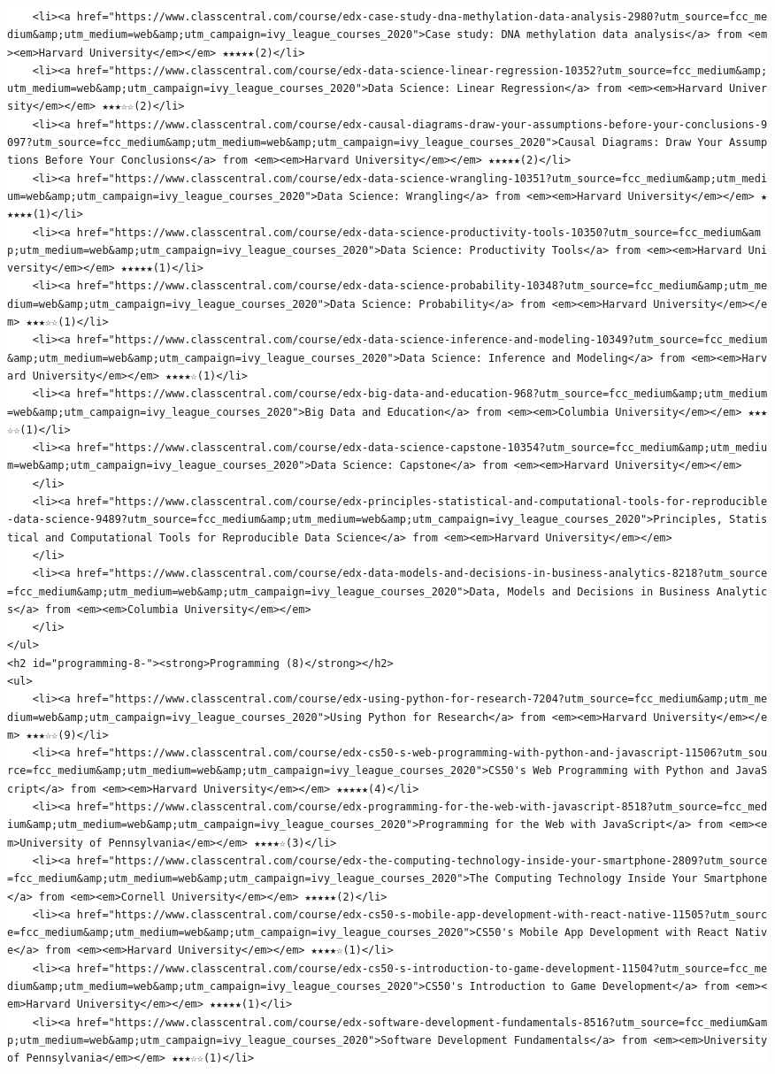         <li><a href="https://www.classcentral.com/course/edx-case-study-dna-methylation-data-analysis-2980?utm_source=fcc_medium&amp;utm_medium=web&amp;utm_campaign=ivy_league_courses_2020">Case study: DNA methylation data analysis</a> from <em><em>Harvard University</em></em> ★★★★★(2)</li>
        <li><a href="https://www.classcentral.com/course/edx-data-science-linear-regression-10352?utm_source=fcc_medium&amp;utm_medium=web&amp;utm_campaign=ivy_league_courses_2020">Data Science: Linear Regression</a> from <em><em>Harvard University</em></em> ★★★☆☆(2)</li>
        <li><a href="https://www.classcentral.com/course/edx-causal-diagrams-draw-your-assumptions-before-your-conclusions-9097?utm_source=fcc_medium&amp;utm_medium=web&amp;utm_campaign=ivy_league_courses_2020">Causal Diagrams: Draw Your Assumptions Before Your Conclusions</a> from <em><em>Harvard University</em></em> ★★★★★(2)</li>
        <li><a href="https://www.classcentral.com/course/edx-data-science-wrangling-10351?utm_source=fcc_medium&amp;utm_medium=web&amp;utm_campaign=ivy_league_courses_2020">Data Science: Wrangling</a> from <em><em>Harvard University</em></em> ★★★★★(1)</li>
        <li><a href="https://www.classcentral.com/course/edx-data-science-productivity-tools-10350?utm_source=fcc_medium&amp;utm_medium=web&amp;utm_campaign=ivy_league_courses_2020">Data Science: Productivity Tools</a> from <em><em>Harvard University</em></em> ★★★★★(1)</li>
        <li><a href="https://www.classcentral.com/course/edx-data-science-probability-10348?utm_source=fcc_medium&amp;utm_medium=web&amp;utm_campaign=ivy_league_courses_2020">Data Science: Probability</a> from <em><em>Harvard University</em></em> ★★★☆☆(1)</li>
        <li><a href="https://www.classcentral.com/course/edx-data-science-inference-and-modeling-10349?utm_source=fcc_medium&amp;utm_medium=web&amp;utm_campaign=ivy_league_courses_2020">Data Science: Inference and Modeling</a> from <em><em>Harvard University</em></em> ★★★★☆(1)</li>
        <li><a href="https://www.classcentral.com/course/edx-big-data-and-education-968?utm_source=fcc_medium&amp;utm_medium=web&amp;utm_campaign=ivy_league_courses_2020">Big Data and Education</a> from <em><em>Columbia University</em></em> ★★★☆☆(1)</li>
        <li><a href="https://www.classcentral.com/course/edx-data-science-capstone-10354?utm_source=fcc_medium&amp;utm_medium=web&amp;utm_campaign=ivy_league_courses_2020">Data Science: Capstone</a> from <em><em>Harvard University</em></em>
        </li>
        <li><a href="https://www.classcentral.com/course/edx-principles-statistical-and-computational-tools-for-reproducible-data-science-9489?utm_source=fcc_medium&amp;utm_medium=web&amp;utm_campaign=ivy_league_courses_2020">Principles, Statistical and Computational Tools for Reproducible Data Science</a> from <em><em>Harvard University</em></em>
        </li>
        <li><a href="https://www.classcentral.com/course/edx-data-models-and-decisions-in-business-analytics-8218?utm_source=fcc_medium&amp;utm_medium=web&amp;utm_campaign=ivy_league_courses_2020">Data, Models and Decisions in Business Analytics</a> from <em><em>Columbia University</em></em>
        </li>
    </ul>
    <h2 id="programming-8-"><strong>Programming (8)</strong></h2>
    <ul>
        <li><a href="https://www.classcentral.com/course/edx-using-python-for-research-7204?utm_source=fcc_medium&amp;utm_medium=web&amp;utm_campaign=ivy_league_courses_2020">Using Python for Research</a> from <em><em>Harvard University</em></em> ★★★☆☆(9)</li>
        <li><a href="https://www.classcentral.com/course/edx-cs50-s-web-programming-with-python-and-javascript-11506?utm_source=fcc_medium&amp;utm_medium=web&amp;utm_campaign=ivy_league_courses_2020">CS50's Web Programming with Python and JavaScript</a> from <em><em>Harvard University</em></em> ★★★★★(4)</li>
        <li><a href="https://www.classcentral.com/course/edx-programming-for-the-web-with-javascript-8518?utm_source=fcc_medium&amp;utm_medium=web&amp;utm_campaign=ivy_league_courses_2020">Programming for the Web with JavaScript</a> from <em><em>University of Pennsylvania</em></em> ★★★★☆(3)</li>
        <li><a href="https://www.classcentral.com/course/edx-the-computing-technology-inside-your-smartphone-2809?utm_source=fcc_medium&amp;utm_medium=web&amp;utm_campaign=ivy_league_courses_2020">The Computing Technology Inside Your Smartphone</a> from <em><em>Cornell University</em></em> ★★★★★(2)</li>
        <li><a href="https://www.classcentral.com/course/edx-cs50-s-mobile-app-development-with-react-native-11505?utm_source=fcc_medium&amp;utm_medium=web&amp;utm_campaign=ivy_league_courses_2020">CS50's Mobile App Development with React Native</a> from <em><em>Harvard University</em></em> ★★★★☆(1)</li>
        <li><a href="https://www.classcentral.com/course/edx-cs50-s-introduction-to-game-development-11504?utm_source=fcc_medium&amp;utm_medium=web&amp;utm_campaign=ivy_league_courses_2020">CS50's Introduction to Game Development</a> from <em><em>Harvard University</em></em> ★★★★★(1)</li>
        <li><a href="https://www.classcentral.com/course/edx-software-development-fundamentals-8516?utm_source=fcc_medium&amp;utm_medium=web&amp;utm_campaign=ivy_league_courses_2020">Software Development Fundamentals</a> from <em><em>University of Pennsylvania</em></em> ★★★☆☆(1)</li>